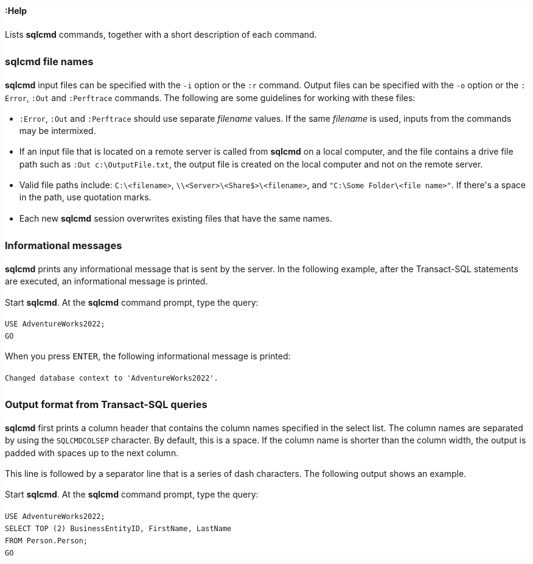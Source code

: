 #### :Help

Lists **sqlcmd** commands, together with a short description of each command.

### sqlcmd file names

**sqlcmd** input files can be specified with the `-i` option or the `:r` command. Output files can be specified with the `-o` option or the `:Error`, `:Out` and `:Perftrace` commands. The following are some guidelines for working with these files:

- `:Error`, `:Out` and `:Perftrace` should use separate *filename* values. If the same *filename* is used, inputs from the commands may be intermixed.

- If an input file that is located on a remote server is called from **sqlcmd** on a local computer, and the file contains a drive file path such as `:Out c:\OutputFile.txt`, the output file is created on the local computer and not on the remote server.

- Valid file paths include: `C:\<filename>`, `\\<Server>\<Share$>\<filename>`, and `"C:\Some Folder\<file name>"`. If there's a space in the path, use quotation marks.

- Each new **sqlcmd** session overwrites existing files that have the same names.

### Informational messages

**sqlcmd** prints any informational message that is sent by the server. In the following example, after the Transact-SQL statements are executed, an informational message is printed.

Start **sqlcmd**. At the **sqlcmd** command prompt, type the query:

```console
USE AdventureWorks2022;
GO
```

When you press <kbd>ENTER</kbd>, the following informational message is printed:

```output
Changed database context to 'AdventureWorks2022'.
```

### Output format from Transact-SQL queries

**sqlcmd** first prints a column header that contains the column names specified in the select list. The column names are separated by using the `SQLCMDCOLSEP` character. By default, this is a space. If the column name is shorter than the column width, the output is padded with spaces up to the next column.

This line is followed by a separator line that is a series of dash characters. The following output shows an example.

Start **sqlcmd**. At the **sqlcmd** command prompt, type the query:

```console
USE AdventureWorks2022;
SELECT TOP (2) BusinessEntityID, FirstName, LastName
FROM Person.Person;
GO
```
